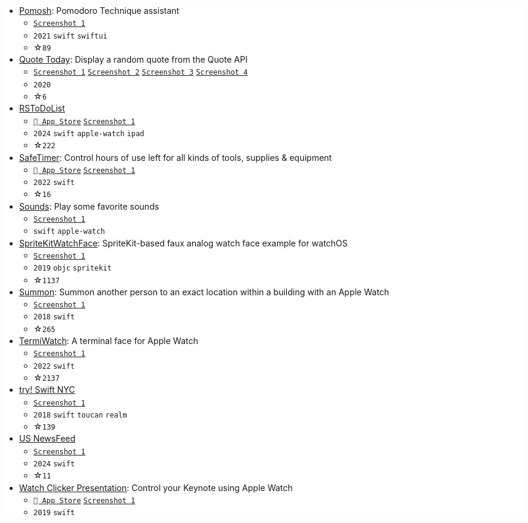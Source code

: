 - [Pomosh](https://github.com/stevenselcuk/Pomosh-iOS-watchOS): Pomodoro Technique assistant
  -  <a href='https://github.com/dkhamsing/open-source-ios-apps/assets/4723115/ac2f2230-23ad-4f7c-9625-862b365565d3'>`Screenshot 1`</a> 
  -  `2021` `swift` `swiftui` 
  -  ☆`89` 
- [Quote Today](https://github.com/SaiBalaji-PSS/Quote-Today): Display a random quote from the Quote API
  -  <a href='https://user-images.githubusercontent.com/51410810/87869133-0b11ba80-c9bb-11ea-80ed-4d4286744caa.png'>`Screenshot 1`</a>  <a href='https://user-images.githubusercontent.com/51410810/87869148-1fee4e00-c9bb-11ea-8935-6646c352a6e6.png'>`Screenshot 2`</a>  <a href='https://user-images.githubusercontent.com/51410810/87869153-2a104c80-c9bb-11ea-932e-53cf16cf0e75.png'>`Screenshot 3`</a>  <a href='https://user-images.githubusercontent.com/51410810/87869174-4b713880-c9bb-11ea-86d0-6a8675cecfb5.png'>`Screenshot 4`</a> 
  -  `2020` 
  -  ☆`6` 
- [RSToDoList](https://github.com/rursache/ToDoList)
  - [` App Store`](https://apps.apple.com/app/todolist-task-manager/id1454122524) <a href='https://github.com/dkhamsing/open-source-ios-apps/assets/4723115/7ba77342-79e0-41f3-9a85-e44fd877d9ca'>`Screenshot 1`</a> 
  -  `2024` `swift` `apple-watch` `ipad` 
  -  ☆`222` 
- [SafeTimer](https://github.com/Chubby-Apps/SafeTimer): Control hours of use left for all kinds of tools, supplies & equipment
  - [` App Store`](https://apps.apple.com/app/apple-store/id1512032981) <a href='https://github.com/dkhamsing/open-source-ios-apps/assets/4723115/5b9f32b3-e190-4ca5-bd60-e9e00bb6bd73'>`Screenshot 1`</a> 
  -  `2022` `swift` 
  -  ☆`16` 
- [Sounds](https://ericasadun.com/2020/06/05/building-a-silly-watchkit-app/): Play some favorite sounds
  -  <a href='https://github.com/dkhamsing/open-source-ios-apps/assets/4723115/bc04e1d9-9b3c-4a34-9ccb-c558a7e425c0'>`Screenshot 1`</a> 
  - `swift` `apple-watch` 
- [SpriteKitWatchFace](https://github.com/steventroughtonsmith/SpriteKitWatchFace): SpriteKit-based faux analog watch face example for watchOS
  -  <a href='https://hccdata.s3.amazonaws.com/gh_spritekitwatchface.jpg'>`Screenshot 1`</a> 
  -  `2019` `objc` `spritekit` 
  -  ☆`1137` 
- [Summon](https://github.com/eonist/summon): Summon another person to an exact location within a building with an Apple Watch
  -  <a href='https://raw.githubusercontent.com/stylekit/img/master/summon_deck_dark_5.png'>`Screenshot 1`</a> 
  -  `2018` `swift` 
  -  ☆`265` 
- [TermiWatch](https://github.com/kuglee/TermiWatch): A terminal face for Apple Watch
  -  <a href='https://raw.githubusercontent.com/kuglee/TermiWatch/master/Screenshots/44mm.png'>`Screenshot 1`</a> 
  -  `2022` `swift` 
  -  ☆`2137` 
- [try! Swift NYC](https://github.com/tryswift/trySwiftNYC)
  -  <a href='https://github.com/dkhamsing/open-source-ios-apps/assets/4723115/f0740ff3-b5e2-4ee7-8cab-9f1310af829f'>`Screenshot 1`</a> 
  -  `2018` `swift` `toucan` `realm` 
  -  ☆`139` 
- [US NewsFeed](https://github.com/JohnYezub/NewsFeed_SwiftUI_MVVM)
  -  <a href='https://github.com/JohnYezub/NewsFeed_SwiftUI_MVVM/raw/main/news2.gif'>`Screenshot 1`</a> 
  -  `2024` `swift` 
  -  ☆`11` 
- [Watch Clicker Presentation](https://github.com/ezefranca/watchpresenter): Control your Keynote using Apple Watch
  - [` App Store`](https://apps.apple.com/app/watchnotes/id1213397019) <a href='https://github.com/ezefranca/watchpresenter/blob/master/print.png?raw=true'>`Screenshot 1`</a> 
  -  `2019` `swift` 